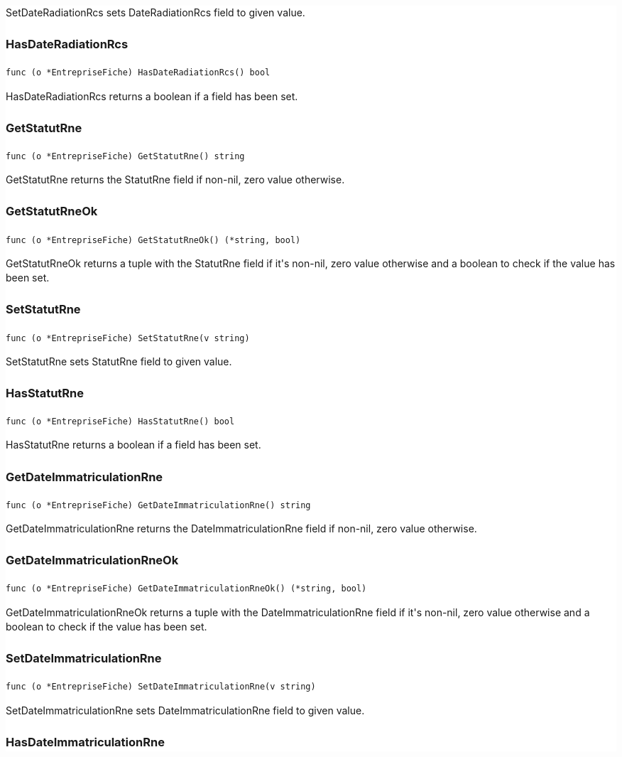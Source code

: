 SetDateRadiationRcs sets DateRadiationRcs field to given value.

### HasDateRadiationRcs

`func (o *EntrepriseFiche) HasDateRadiationRcs() bool`

HasDateRadiationRcs returns a boolean if a field has been set.

### GetStatutRne

`func (o *EntrepriseFiche) GetStatutRne() string`

GetStatutRne returns the StatutRne field if non-nil, zero value otherwise.

### GetStatutRneOk

`func (o *EntrepriseFiche) GetStatutRneOk() (*string, bool)`

GetStatutRneOk returns a tuple with the StatutRne field if it's non-nil, zero value otherwise
and a boolean to check if the value has been set.

### SetStatutRne

`func (o *EntrepriseFiche) SetStatutRne(v string)`

SetStatutRne sets StatutRne field to given value.

### HasStatutRne

`func (o *EntrepriseFiche) HasStatutRne() bool`

HasStatutRne returns a boolean if a field has been set.

### GetDateImmatriculationRne

`func (o *EntrepriseFiche) GetDateImmatriculationRne() string`

GetDateImmatriculationRne returns the DateImmatriculationRne field if non-nil, zero value otherwise.

### GetDateImmatriculationRneOk

`func (o *EntrepriseFiche) GetDateImmatriculationRneOk() (*string, bool)`

GetDateImmatriculationRneOk returns a tuple with the DateImmatriculationRne field if it's non-nil, zero value otherwise
and a boolean to check if the value has been set.

### SetDateImmatriculationRne

`func (o *EntrepriseFiche) SetDateImmatriculationRne(v string)`

SetDateImmatriculationRne sets DateImmatriculationRne field to given value.

### HasDateImmatriculationRne
